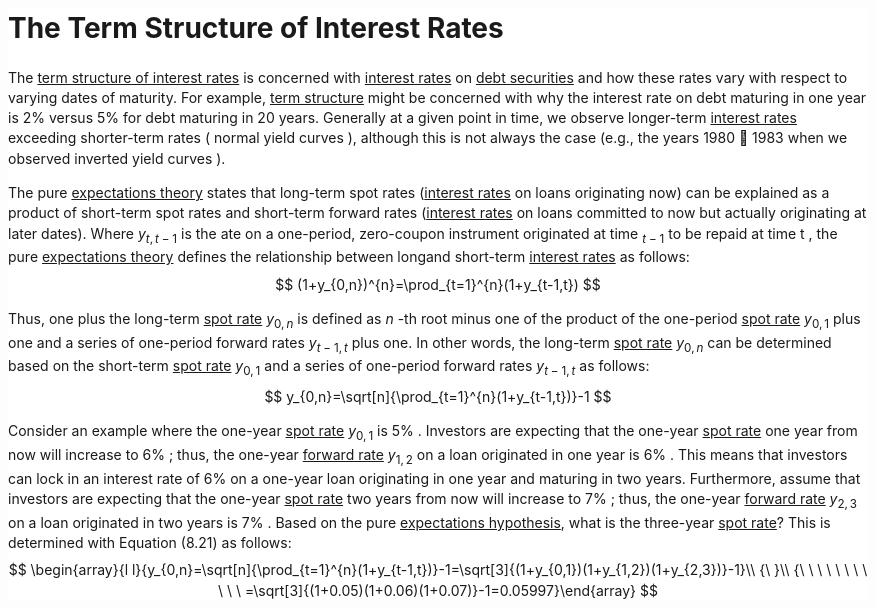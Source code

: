
# The Term Structure of Interest Rates  

The  [term structure of interest rates](../../Financial%20Engineering/6.%20A%20Brief%20Introduction%20to%20Stochastic%20Calculus.md)  is concerned with [interest rates](../Fixed%20Income%20Securities%20Tools%20for%20Today's%20Markets/Chapter%202/Interest%20Rate%20Quotations.md) on [debt securities](../../Fixed%20Income%20Asset%20Pricing/Analysis%20of%20Fixed%20Income%20Securities.md) and how these rates vary with respect to varying dates of maturity. For example, [term structure](../Fixed%20Income%20Securities%20Tools%20for%20Today's%20Markets/Chapter%209/The%20Vasicek%20Model.md) might be concerned with why the interest rate on debt maturing in one year is   $2\%$  versus   $5\%$   for debt maturing in 20 years. Generally at a given point in time, we observe longer-term [interest rates](../Fixed%20Income%20Securities%20Tools%20for%20Today's%20Markets/Chapter%202/Interest%20Rate%20Quotations.md) exceeding shorter-term rates ( normal yield curves ), although this is not always the case (e.g., the years 1980  1983 when we observed  inverted yield curves ).  

The  pure [expectations theory](../../Fixed%20Income%20Asset%20Pricing/Fixed%20Income%20Lecture%20Notes/Teaching%20Note%203%20Understanding%20The%20Term%20Structure%20Of%20Interest%20Rates.md)  states that long-term spot rates ([interest rates](../Fixed%20Income%20Securities%20Tools%20for%20Today's%20Markets/Chapter%202/Interest%20Rate%20Quotations.md) on loans originating now) can be explained as a product of short-term spot rates and short-term forward rates ([interest rates](../Fixed%20Income%20Securities%20Tools%20for%20Today's%20Markets/Chapter%202/Interest%20Rate%20Quotations.md) on loans committed to now but actually originating at later dates). Where  $y_{t,t-1}$   is the ate on a one-period, zero-coupon instrument originated at time  $_{t-1}$   to be repaid at time  t , the pure [expectations theory](../../Fixed%20Income%20Asset%20Pricing/Fixed%20Income%20Lecture%20Notes/Teaching%20Note%203%20Understanding%20The%20Term%20Structure%20Of%20Interest%20Rates.md) defines the relationship between longand short-term [interest rates](../Fixed%20Income%20Securities%20Tools%20for%20Today's%20Markets/Chapter%202/Interest%20Rate%20Quotations.md) as follows:  
$$
(1+y_{0,n})^{n}=\prod_{t=1}^{n}(1+y_{t-1,t})
$$  

Thus, one plus the long-term [spot rate](../../International%20Finance/The%20Foreign%20Exchange%20Market%20Annotations.md)  $y_{0,n}$   is defined as  $n$  -th root minus one of the product of the one-period [spot rate](../../International%20Finance/The%20Foreign%20Exchange%20Market%20Annotations.md)    $y_{0,1}$   plus one and a series of one-period forward rates  $y_{t-1,t}$  plus one. In other words, the long-term [spot rate](../../International%20Finance/The%20Foreign%20Exchange%20Market%20Annotations.md)    $y_{0,n}$   can be determined based on the short-term [spot rate](../../International%20Finance/The%20Foreign%20Exchange%20Market%20Annotations.md)  $y_{0,1}$   and a series of one-period forward rates  $y_{t-1,t}$   as follows:  
$$
y_{0,n}=\sqrt[n]{\prod_{t=1}^{n}(1+y_{t-1,t})}-1
$$  

Consider an example where the one-year [spot rate](../../International%20Finance/The%20Foreign%20Exchange%20Market%20Annotations.md)  $y_{0,1}$   is   $5\%$  . Investors are expecting that the one-year [spot rate](../../International%20Finance/The%20Foreign%20Exchange%20Market%20Annotations.md) one year from now will increase to   $6\%$  ; thus, the one-year [forward rate](../../Clippings/Forward%20Points%20in%20Currency.md)    $y_{1,2}$   on a loan originated in one year is   $6\%$  . This means that investors can lock in an interest rate of  $6\%$   on a one-year loan originating in one year and maturing in two years. Furthermore, assume that investors are expecting that the one-year [spot rate](../../International%20Finance/The%20Foreign%20Exchange%20Market%20Annotations.md) two years from now will increase to  $7\%$  ; thus, the one-year [forward rate](../../Clippings/Forward%20Points%20in%20Currency.md)  $y_{2,3}$   on a loan originated in two years is   $7\%$  . Based on the pure [expectations hypothesis](../Financial%20Asset%20Pricing%20Theory%20Overview/Chapter%2010%20-%20The%20Economics%20of%20the%20Term%20Structure%20of%20Interest%20Rates/The%20Expectation%20Hypothesis.md), what is the three-year [spot rate](../../International%20Finance/The%20Foreign%20Exchange%20Market%20Annotations.md)? This is determined with  Equation (8.21)  as follows:  $$
\begin{array}{l l}{y_{0,n}=\sqrt[n]{\prod_{t=1}^{n}(1+y_{t-1,t})}-1=\sqrt[3]{(1+y_{0,1})(1+y_{1,2})(1+y_{2,3})}-1}\\ {\ }\\ {\ \ \ \ \ \ \ \ \ \ \ =\sqrt[3]{(1+0.05)(1+0.06)(1+0.07)}-1=0.05997}\end{array}
$$  

